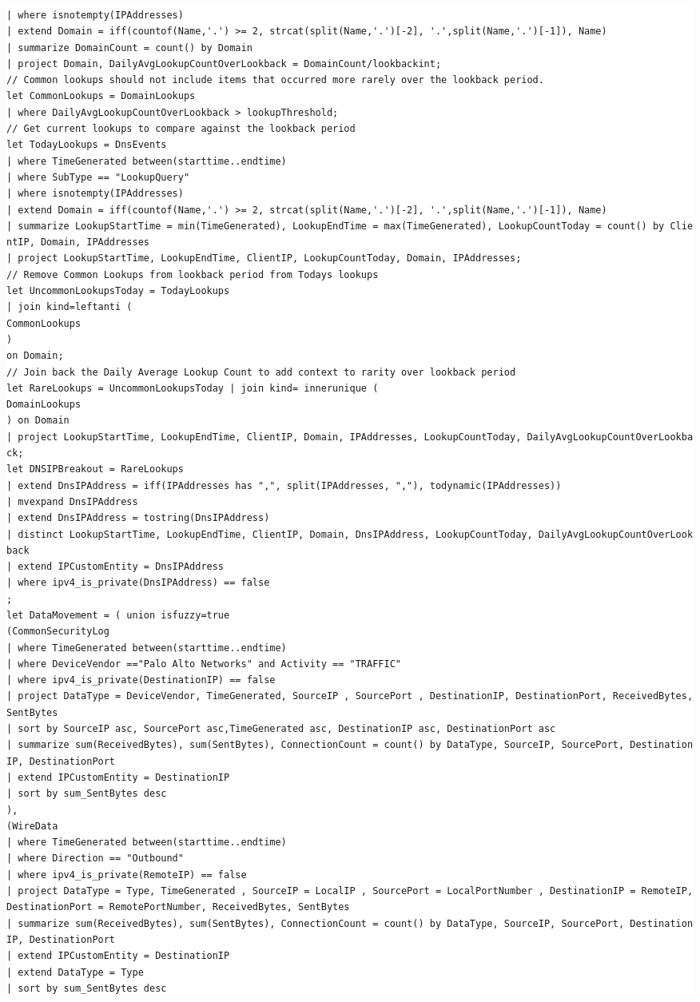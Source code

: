 ```kql
| where isnotempty(IPAddresses)
| extend Domain = iff(countof(Name,'.') >= 2, strcat(split(Name,'.')[-2], '.',split(Name,'.')[-1]), Name)
| summarize DomainCount = count() by Domain
| project Domain, DailyAvgLookupCountOverLookback = DomainCount/lookbackint;
// Common lookups should not include items that occurred more rarely over the lookback period.
let CommonLookups = DomainLookups
| where DailyAvgLookupCountOverLookback > lookupThreshold;
// Get current lookups to compare against the lookback period
let TodayLookups = DnsEvents
| where TimeGenerated between(starttime..endtime)
| where SubType == "LookupQuery"
| where isnotempty(IPAddresses)
| extend Domain = iff(countof(Name,'.') >= 2, strcat(split(Name,'.')[-2], '.',split(Name,'.')[-1]), Name)
| summarize LookupStartTime = min(TimeGenerated), LookupEndTime = max(TimeGenerated), LookupCountToday = count() by ClientIP, Domain, IPAddresses
| project LookupStartTime, LookupEndTime, ClientIP, LookupCountToday, Domain, IPAddresses;
// Remove Common Lookups from lookback period from Todays lookups
let UncommonLookupsToday = TodayLookups
| join kind=leftanti (
CommonLookups
)
on Domain;
// Join back the Daily Average Lookup Count to add context to rarity over lookback period
let RareLookups = UncommonLookupsToday | join kind= innerunique (
DomainLookups
) on Domain
| project LookupStartTime, LookupEndTime, ClientIP, Domain, IPAddresses, LookupCountToday, DailyAvgLookupCountOverLookback;
let DNSIPBreakout = RareLookups
| extend DnsIPAddress = iff(IPAddresses has ",", split(IPAddresses, ","), todynamic(IPAddresses))
| mvexpand DnsIPAddress
| extend DnsIPAddress = tostring(DnsIPAddress)
| distinct LookupStartTime, LookupEndTime, ClientIP, Domain, DnsIPAddress, LookupCountToday, DailyAvgLookupCountOverLookback
| extend IPCustomEntity = DnsIPAddress
| where ipv4_is_private(DnsIPAddress) == false
;
let DataMovement = ( union isfuzzy=true
(CommonSecurityLog
| where TimeGenerated between(starttime..endtime)
| where DeviceVendor =="Palo Alto Networks" and Activity == "TRAFFIC"
| where ipv4_is_private(DestinationIP) == false
| project DataType = DeviceVendor, TimeGenerated, SourceIP , SourcePort , DestinationIP, DestinationPort, ReceivedBytes, SentBytes
| sort by SourceIP asc, SourcePort asc,TimeGenerated asc, DestinationIP asc, DestinationPort asc
| summarize sum(ReceivedBytes), sum(SentBytes), ConnectionCount = count() by DataType, SourceIP, SourcePort, DestinationIP, DestinationPort
| extend IPCustomEntity = DestinationIP
| sort by sum_SentBytes desc
),
(WireData
| where TimeGenerated between(starttime..endtime)
| where Direction == "Outbound"
| where ipv4_is_private(RemoteIP) == false
| project DataType = Type, TimeGenerated , SourceIP = LocalIP , SourcePort = LocalPortNumber , DestinationIP = RemoteIP, DestinationPort = RemotePortNumber, ReceivedBytes, SentBytes
| summarize sum(ReceivedBytes), sum(SentBytes), ConnectionCount = count() by DataType, SourceIP, SourcePort, DestinationIP, DestinationPort
| extend IPCustomEntity = DestinationIP
| extend DataType = Type
| sort by sum_SentBytes desc
```